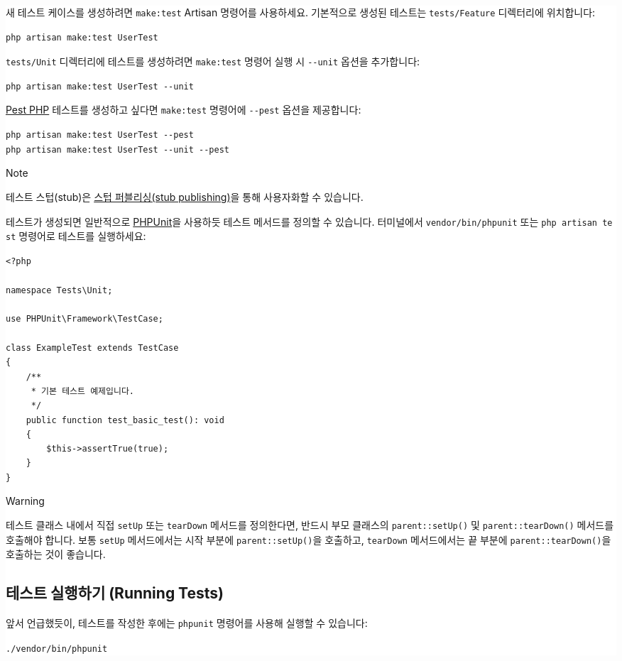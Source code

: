새 테스트 케이스를 생성하려면 `make:test` Artisan 명령어를 사용하세요. 기본적으로 생성된 테스트는 `tests/Feature` 디렉터리에 위치합니다:

```shell
php artisan make:test UserTest
```

`tests/Unit` 디렉터리에 테스트를 생성하려면 `make:test` 명령어 실행 시 `--unit` 옵션을 추가합니다:

```shell
php artisan make:test UserTest --unit
```

[Pest PHP](https://pestphp.com) 테스트를 생성하고 싶다면 `make:test` 명령어에 `--pest` 옵션을 제공합니다:

```shell
php artisan make:test UserTest --pest
php artisan make:test UserTest --unit --pest
```

> [!NOTE]  
> 테스트 스텁(stub)은 [스텁 퍼블리싱(stub publishing)](/docs/10.x/artisan#stub-customization)을 통해 사용자화할 수 있습니다.

테스트가 생성되면 일반적으로 [PHPUnit](https://phpunit.de)을 사용하듯 테스트 메서드를 정의할 수 있습니다. 터미널에서 `vendor/bin/phpunit` 또는 `php artisan test` 명령어로 테스트를 실행하세요:

```
<?php

namespace Tests\Unit;

use PHPUnit\Framework\TestCase;

class ExampleTest extends TestCase
{
    /**
     * 기본 테스트 예제입니다.
     */
    public function test_basic_test(): void
    {
        $this->assertTrue(true);
    }
}
```

> [!WARNING]  
> 테스트 클래스 내에서 직접 `setUp` 또는 `tearDown` 메서드를 정의한다면, 반드시 부모 클래스의 `parent::setUp()` 및 `parent::tearDown()` 메서드를 호출해야 합니다. 보통 `setUp` 메서드에서는 시작 부분에 `parent::setUp()`을 호출하고, `tearDown` 메서드에서는 끝 부분에 `parent::tearDown()`을 호출하는 것이 좋습니다.

<a name="running-tests"></a>
## 테스트 실행하기 (Running Tests)

앞서 언급했듯이, 테스트를 작성한 후에는 `phpunit` 명령어를 사용해 실행할 수 있습니다:

```shell
./vendor/bin/phpunit
```
